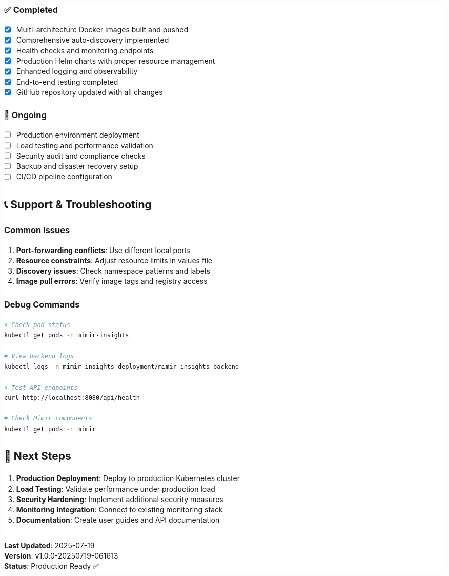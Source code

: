 ### ✅ Completed
- [x] Multi-architecture Docker images built and pushed
- [x] Comprehensive auto-discovery implemented
- [x] Health checks and monitoring endpoints
- [x] Production Helm charts with proper resource management
- [x] Enhanced logging and observability
- [x] End-to-end testing completed
- [x] GitHub repository updated with all changes

### 🔄 Ongoing
- [ ] Production environment deployment
- [ ] Load testing and performance validation
- [ ] Security audit and compliance checks
- [ ] Backup and disaster recovery setup
- [ ] CI/CD pipeline configuration

## 📞 Support & Troubleshooting

### Common Issues
1. **Port-forwarding conflicts**: Use different local ports
2. **Resource constraints**: Adjust resource limits in values file
3. **Discovery issues**: Check namespace patterns and labels
4. **Image pull errors**: Verify image tags and registry access

### Debug Commands
```bash
# Check pod status
kubectl get pods -n mimir-insights

# View backend logs
kubectl logs -n mimir-insights deployment/mimir-insights-backend

# Test API endpoints
curl http://localhost:8080/api/health

# Check Mimir components
kubectl get pods -n mimir
```

## 🎯 Next Steps

1. **Production Deployment**: Deploy to production Kubernetes cluster
2. **Load Testing**: Validate performance under production load
3. **Security Hardening**: Implement additional security measures
4. **Monitoring Integration**: Connect to existing monitoring stack
5. **Documentation**: Create user guides and API documentation

---

**Last Updated**: 2025-07-19  
**Version**: v1.0.0-20250719-061613  
**Status**: Production Ready ✅ 